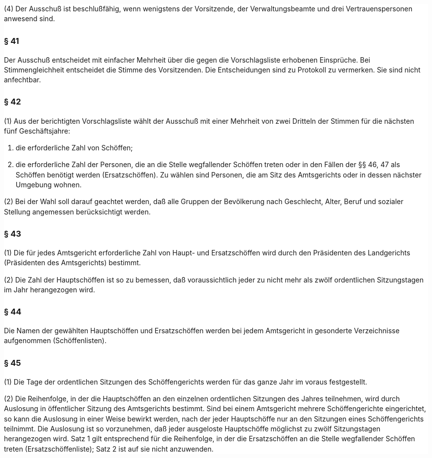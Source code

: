 (4) Der Ausschuß ist beschlußfähig, wenn wenigstens der Vorsitzende,
der Verwaltungsbeamte und drei Vertrauenspersonen anwesend sind.


### § 41

Der Ausschuß entscheidet mit einfacher Mehrheit über die gegen die
Vorschlagsliste erhobenen Einsprüche. Bei Stimmengleichheit
entscheidet die Stimme des Vorsitzenden. Die Entscheidungen sind zu
Protokoll zu vermerken. Sie sind nicht anfechtbar.


### § 42

(1) Aus der berichtigten Vorschlagsliste wählt der Ausschuß mit einer
Mehrheit von zwei Dritteln der Stimmen für die nächsten fünf
Geschäftsjahre:

1.  die erforderliche Zahl von Schöffen;


2.  die erforderliche Zahl der Personen, die an die Stelle wegfallender
    Schöffen treten oder in den Fällen der §§ 46, 47 als Schöffen benötigt
    werden (Ersatzschöffen). Zu wählen sind Personen, die am Sitz des
    Amtsgerichts oder in dessen nächster Umgebung wohnen.




(2) Bei der Wahl soll darauf geachtet werden, daß alle Gruppen der
Bevölkerung nach Geschlecht, Alter, Beruf und sozialer Stellung
angemessen berücksichtigt werden.


### § 43

(1) Die für jedes Amtsgericht erforderliche Zahl von Haupt- und
Ersatzschöffen wird durch den Präsidenten des Landgerichts
(Präsidenten des Amtsgerichts) bestimmt.

(2) Die Zahl der Hauptschöffen ist so zu bemessen, daß voraussichtlich
jeder zu nicht mehr als zwölf ordentlichen Sitzungstagen im Jahr
herangezogen wird.


### § 44

Die Namen der gewählten Hauptschöffen und Ersatzschöffen werden bei
jedem Amtsgericht in gesonderte Verzeichnisse aufgenommen
(Schöffenlisten).


### § 45

(1) Die Tage der ordentlichen Sitzungen des Schöffengerichts werden
für das ganze Jahr im voraus festgestellt.

(2) Die Reihenfolge, in der die Hauptschöffen an den einzelnen
ordentlichen Sitzungen des Jahres teilnehmen, wird durch Auslosung in
öffentlicher Sitzung des Amtsgerichts bestimmt. Sind bei einem
Amtsgericht mehrere Schöffengerichte eingerichtet, so kann die
Auslosung in einer Weise bewirkt werden, nach der jeder Hauptschöffe
nur an den Sitzungen eines Schöffengerichts teilnimmt. Die Auslosung
ist so vorzunehmen, daß jeder ausgeloste Hauptschöffe möglichst zu
zwölf Sitzungstagen herangezogen wird. Satz 1 gilt entsprechend für
die Reihenfolge, in der die Ersatzschöffen an die Stelle wegfallender
Schöffen treten (Ersatzschöffenliste); Satz 2 ist auf sie nicht
anzuwenden.
